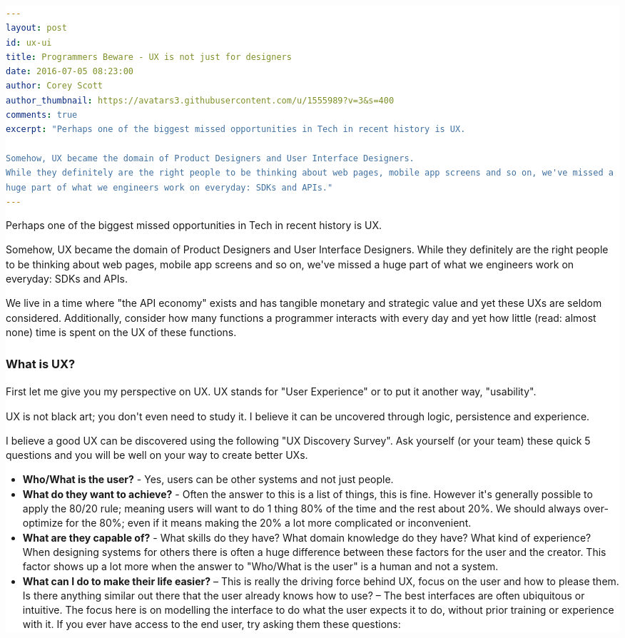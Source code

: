 ```yaml
---
layout: post
id: ux-ui
title: Programmers Beware - UX is not just for designers
date: 2016-07-05 08:23:00
author: Corey Scott
author_thumbnail: https://avatars3.githubusercontent.com/u/1555989?v=3&s=400
comments: true
excerpt: "Perhaps one of the biggest missed opportunities in Tech in recent history is UX.

Somehow, UX became the domain of Product Designers and User Interface Designers.
While they definitely are the right people to be thinking about web pages, mobile app screens and so on, we've missed a huge part of what we engineers work on everyday: SDKs and APIs."
---
```

Perhaps one of the biggest missed opportunities in Tech in recent history is UX.

Somehow, UX became the domain of Product Designers and User Interface Designers.
While they definitely are the right people to be thinking about web pages, mobile app screens and so on, we've missed a huge part of what we engineers work on everyday: SDKs and APIs.

We live in a time where "the API economy" exists and has tangible monetary and strategic value and yet these UXs are seldom considered.
Additionally, consider how many functions a programmer interacts with every day and yet how little (read: almost none) time is spent on the UX of these functions.

### What is UX?

First let me give you my perspective on UX.  UX stands for "User Experience" or to put it another way, "usability".

UX is not black art; you don't even need to study it. I believe it can be uncovered through logic, persistence and experience.

I believe a good UX can be discovered using the following "UX Discovery Survey". 
Ask yourself (or your team) these quick 5 questions and you will be well on your way to create better UXs.

- **Who/What is the user?** - Yes, users can be other systems and not just people.
- **What do they want to achieve?** - Often the answer to this is a list of things, this is fine. However it's generally possible to apply the 80/20 rule; meaning users will want to do 1 thing 80% of the time and the rest about 20%. We should always over-optimize for the 80%; even if it means making the 20% a lot more complicated or inconvenient.
- **What are they capable of?** - What skills do they have? What domain knowledge do they have? What kind of experience? When designing systems for others there is often a huge difference between these factors for the user and the creator. This factor shows up a lot more when the answer to "Who/What is the user" is a human and not a system.
- **What can I do to make their life easier?** – This is really the driving force behind UX, focus on the user and how to please them.
Is there anything similar out there that the user already knows how to use? – The best interfaces are often ubiquitous or intuitive.  The focus here is on modelling the interface to do what the user expects it to do, without prior training or experience with it. If you ever have access to the end user, try asking them these questions:
